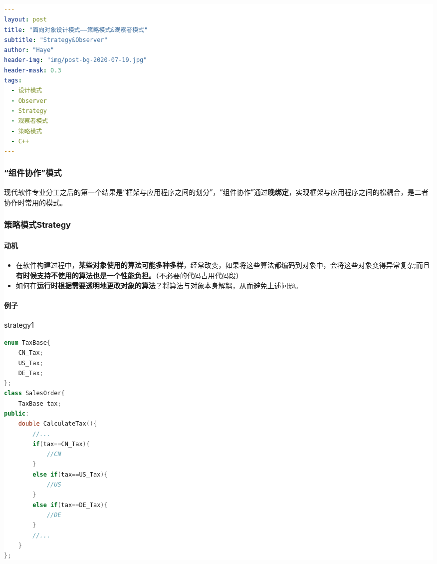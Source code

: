 ```yaml
---
layout: post
title: "面向对象设计模式——策略模式&观察者模式"
subtitle: "Strategy&Observer"
author: "Haye"
header-img: "img/post-bg-2020-07-19.jpg"
header-mask: 0.3
tags:
  - 设计模式
  - Observer
  - Strategy
  - 观察者模式
  - 策略模式
  - C++
---
```


### “组件协作”模式

现代软件专业分工之后的第一个结果是“框架与应用程序之间的划分”，“组件协作”通过**晚绑定**，实现框架与应用程序之间的松耦合，是二者协作时常用的模式。



### 策略模式Strategy

#### 动机

- 在软件构建过程中，**某些对象使用的算法可能多种多样**，经常改变，如果将这些算法都编码到对象中，会将这些对象变得异常复杂;而且**有时候支持不使用的算法也是一个性能负担。**（不必要的代码占用代码段）
- 如何在**运行时根据需要透明地更改对象的算法**？将算法与对象本身解耦，从而避免上述问题。

#### 例子

strategy1

```c++
enum TaxBase{
	CN_Tax;
    US_Tax;
    DE_Tax;
};
class SalesOrder{
    TaxBase tax;
public:
    double CalculateTax(){
        //...
        if(tax==CN_Tax){
            //CN
        }
        else if(tax==US_Tax){
            //US
        }
        else if(tax==DE_Tax){
            //DE
        }
        //...
    }
};
```
